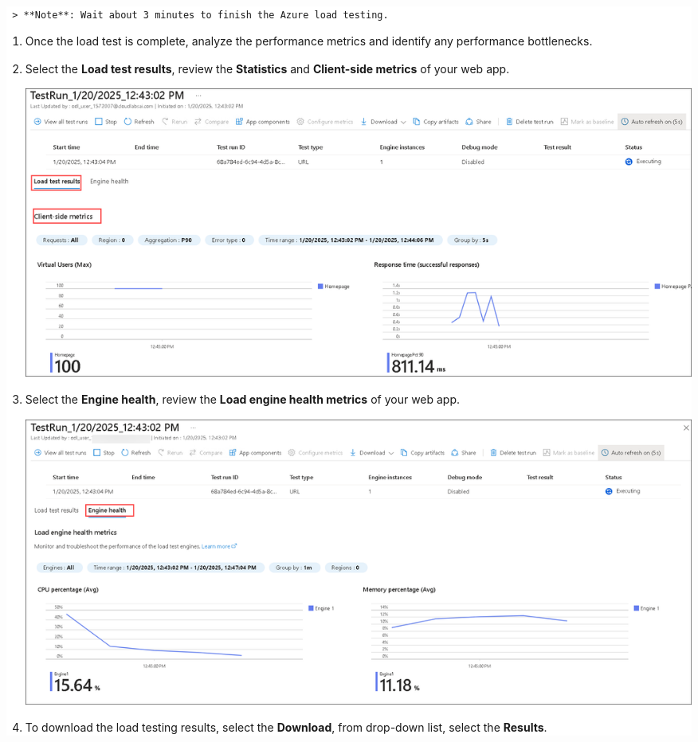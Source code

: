      > **Note**: Wait about 3 minutes to finish the Azure load testing.

1. Once the load test is complete, analyze the performance metrics and identify any performance bottlenecks.

1. Select the **Load test results**, review the **Statistics** and **Client-side metrics** of your web app.

    ![](./media/w46.png)

1. Select the **Engine health**, review the **Load engine health metrics** of your web app.

    ![](./media/w47.png)

1. To download the load testing results, select the **Download**, from drop-down list, select the **Results**.
